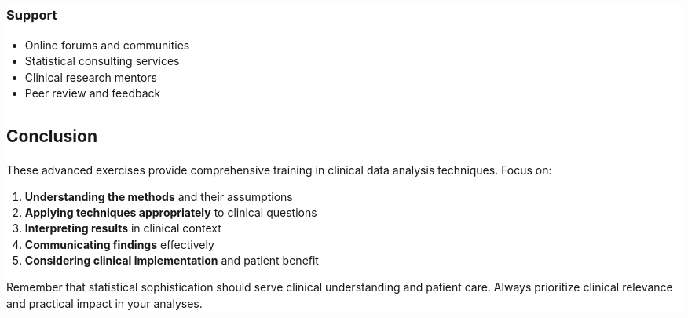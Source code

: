 ### Support
- Online forums and communities
- Statistical consulting services
- Clinical research mentors
- Peer review and feedback

## Conclusion

These advanced exercises provide comprehensive training in clinical data analysis techniques. Focus on:

1. **Understanding the methods** and their assumptions
2. **Applying techniques appropriately** to clinical questions
3. **Interpreting results** in clinical context
4. **Communicating findings** effectively
5. **Considering clinical implementation** and patient benefit

Remember that statistical sophistication should serve clinical understanding and patient care. Always prioritize clinical relevance and practical impact in your analyses. 